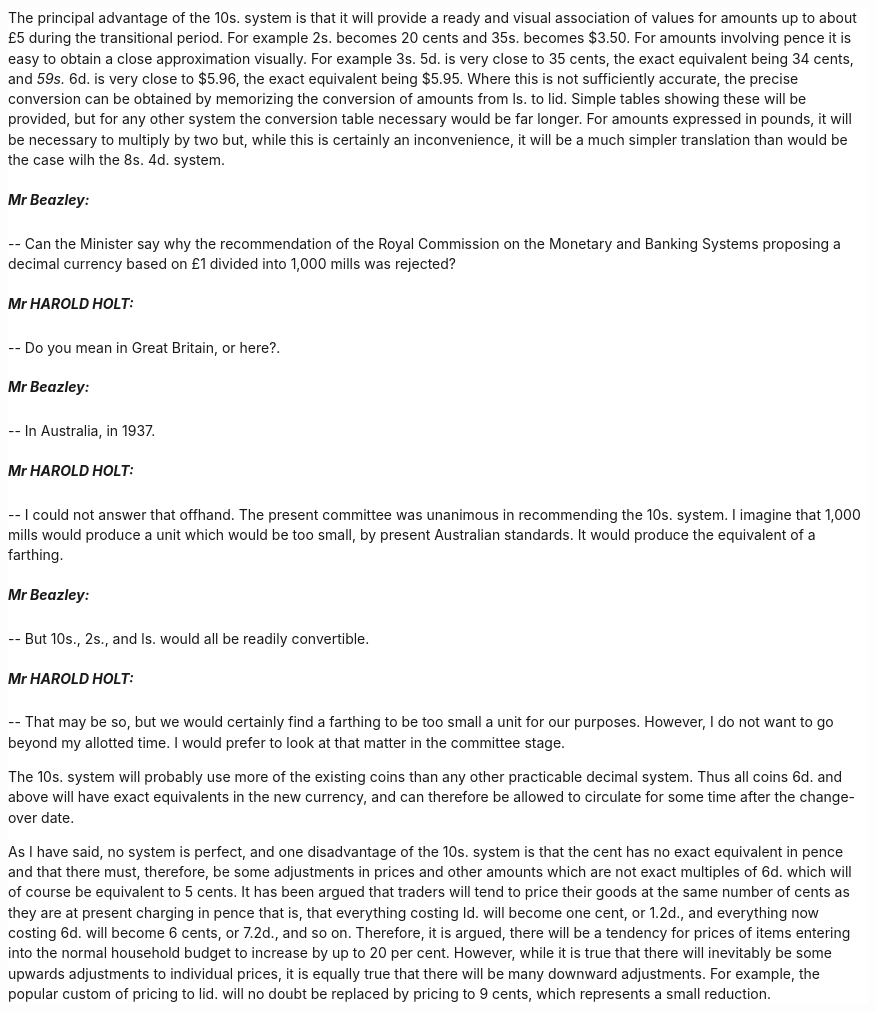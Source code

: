 The principal advantage of the 10s. system is that it will provide a ready and visual association of values for amounts up to about £5 during the transitional period. For example 2s. becomes 20 cents and 35s. becomes $3.50. For amounts involving pence it is easy to obtain a close approximation visually. For example 3s. 5d. is very close to 35 cents, the exact equivalent being 34 cents, and  *59s.*  6d. is very close to $5.96, the exact equivalent being $5.95. Where this is not sufficiently accurate, the precise conversion can be obtained by memorizing the conversion of amounts from ls. to lid. Simple tables showing these will be provided, but for any other system the conversion table necessary would be far longer. For amounts expressed in pounds, it will be necessary to multiply by two but, while this is certainly an inconvenience, it will be a much simpler translation than would be the case wilh the 8s. 4d. system. 

##### Mr Beazley:

--  Can the Minister say why the recommendation of the Royal Commission on the Monetary and Banking Systems proposing a decimal currency based on £1 divided into 1,000 mills was rejected? 

##### Mr HAROLD HOLT:

-- Do you mean in Great Britain, or here?. 

##### Mr Beazley:

-- In Australia, in 1937. 

##### Mr HAROLD HOLT:

-- I could not answer that offhand. The present committee was unanimous in recommending the 10s. system. I imagine that 1,000 mills would produce a unit which would be too small, by present Australian standards. It would produce the equivalent of a farthing. 

##### Mr Beazley:

-- But 10s., 2s., and ls. would all be readily convertible. 

##### Mr HAROLD HOLT:

-- That may be so, but we would certainly find a farthing to be too small a unit for our purposes. However, I do not want to go beyond my allotted time. I would prefer to look at that matter in the committee stage. 

The 10s. system will probably use more of the existing coins than any other practicable decimal system. Thus all coins 6d. and above will have exact equivalents in the new currency, and can therefore be allowed to circulate for some time after the change-over date. 

As I have said, no system is perfect, and one disadvantage of the 10s. system is that the cent has no exact equivalent in pence and that there must, therefore, be some adjustments in prices and other amounts which are not exact multiples of 6d. which will of course be equivalent to 5 cents. It has been argued that traders will tend to price their goods at the same number of cents as they are at present charging in pence that is, that everything costing Id. will become one cent, or 1.2d., and everything now costing 6d. will become 6 cents, or 7.2d., and so on. Therefore, it is argued, there will be a tendency for prices of items entering into the normal household budget to increase by up to 20 per cent. However, while it is true that there will inevitably be some upwards adjustments to individual prices, it is equally true that there will be many downward adjustments. For example, the popular custom of pricing to lid. will no doubt be replaced by pricing to 9 cents, which represents a small reduction. 
